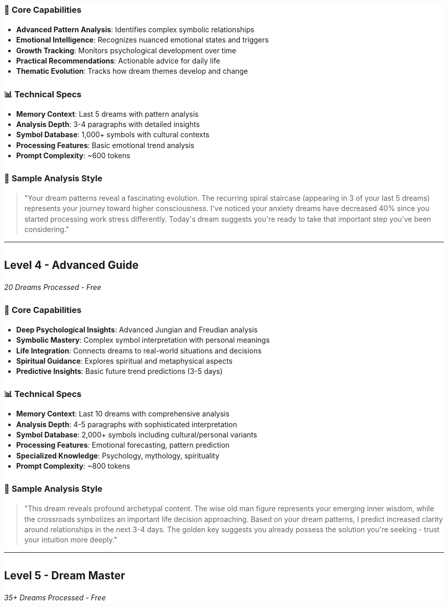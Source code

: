 ### 🎯 **Core Capabilities**
- **Advanced Pattern Analysis**: Identifies complex symbolic relationships
- **Emotional Intelligence**: Recognizes nuanced emotional states and triggers
- **Growth Tracking**: Monitors psychological development over time
- **Practical Recommendations**: Actionable advice for daily life
- **Thematic Evolution**: Tracks how dream themes develop and change

### 📊 **Technical Specs**
- **Memory Context**: Last 5 dreams with pattern analysis
- **Analysis Depth**: 3-4 paragraphs with detailed insights
- **Symbol Database**: 1,000+ symbols with cultural contexts
- **Processing Features**: Basic emotional trend analysis
- **Prompt Complexity**: ~600 tokens

### 💬 **Sample Analysis Style**
> "Your dream patterns reveal a fascinating evolution. The recurring spiral staircase (appearing in 3 of your last 5 dreams) represents your journey toward higher consciousness. I've noticed your anxiety dreams have decreased 40% since you started processing work stress differently. Today's dream suggests you're ready to take that important step you've been considering."

---

## **Level 4 - Advanced Guide**
*20 Dreams Processed - Free*

### 🎯 **Core Capabilities**
- **Deep Psychological Insights**: Advanced Jungian and Freudian analysis
- **Symbolic Mastery**: Complex symbol interpretation with personal meanings
- **Life Integration**: Connects dreams to real-world situations and decisions
- **Spiritual Guidance**: Explores spiritual and metaphysical aspects
- **Predictive Insights**: Basic future trend predictions (3-5 days)

### 📊 **Technical Specs**
- **Memory Context**: Last 10 dreams with comprehensive analysis
- **Analysis Depth**: 4-5 paragraphs with sophisticated interpretation
- **Symbol Database**: 2,000+ symbols including cultural/personal variants
- **Processing Features**: Emotional forecasting, pattern prediction
- **Specialized Knowledge**: Psychology, mythology, spirituality
- **Prompt Complexity**: ~800 tokens

### 💬 **Sample Analysis Style**
> "This dream reveals profound archetypal content. The wise old man figure represents your emerging inner wisdom, while the crossroads symbolizes an important life decision approaching. Based on your dream patterns, I predict increased clarity around relationships in the next 3-4 days. The golden key suggests you already possess the solution you're seeking - trust your intuition more deeply."

---

## **Level 5 - Dream Master**
*35+ Dreams Processed - Free*

